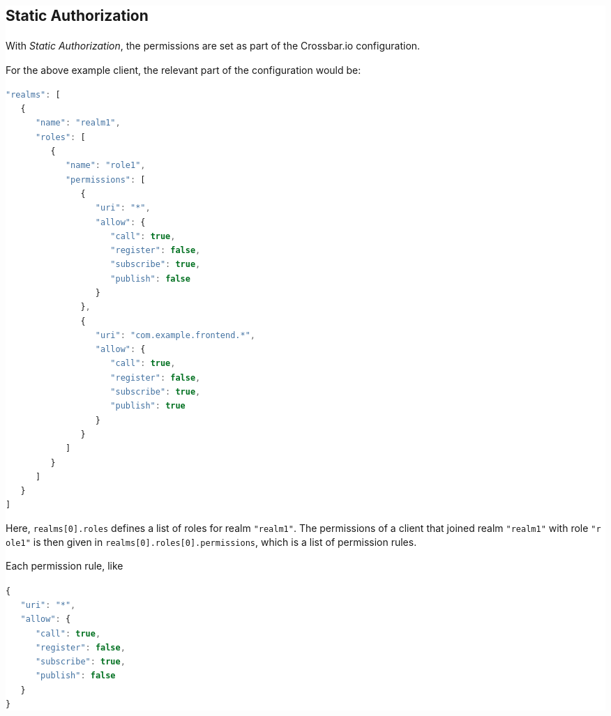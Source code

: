 ## Static Authorization

With *Static Authorization*, the permissions are set as part of the Crossbar.io configuration.

For the above example client, the relevant part of the configuration would be:

```javascript
"realms": [
   {
      "name": "realm1",
      "roles": [
         {
            "name": "role1",
            "permissions": [
               {
                  "uri": "*",
                  "allow": {
                     "call": true,
                     "register": false,
                     "subscribe": true,
                     "publish": false
                  }
               },
               {
                  "uri": "com.example.frontend.*",
                  "allow": {
                     "call": true,
                     "register": false,
                     "subscribe": true,
                     "publish": true
                  }                  
               }
            ]
         }
      ]
   }
]
```

Here, `realms[0].roles` defines a list of roles for realm `"realm1"`. The permissions of a client that joined realm `"realm1"` with role `"role1"` is then given in `realms[0].roles[0].permissions`, which is a list of permission rules.

Each permission rule, like

```javascript
{
   "uri": "*",
   "allow": {
      "call": true,
      "register": false,
      "subscribe": true,
      "publish": false
   }   
}
```
